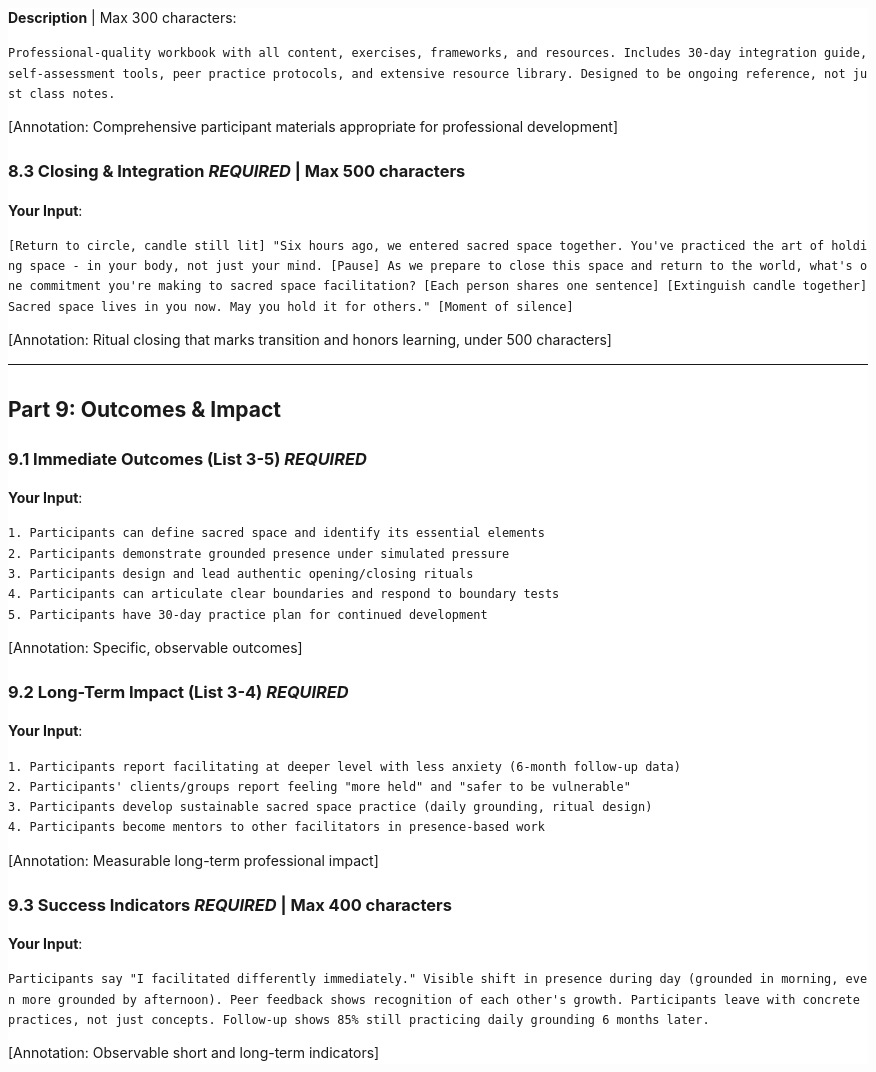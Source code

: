 **Description** | Max 300 characters:
```
Professional-quality workbook with all content, exercises, frameworks, and resources. Includes 30-day integration guide, self-assessment tools, peer practice protocols, and extensive resource library. Designed to be ongoing reference, not just class notes.
```
[Annotation: Comprehensive participant materials appropriate for professional development]

### 8.3 Closing & Integration *REQUIRED* | Max 500 characters

**Your Input**:
```
[Return to circle, candle still lit] "Six hours ago, we entered sacred space together. You've practiced the art of holding space - in your body, not just your mind. [Pause] As we prepare to close this space and return to the world, what's one commitment you're making to sacred space facilitation? [Each person shares one sentence] [Extinguish candle together] Sacred space lives in you now. May you hold it for others." [Moment of silence]
```
[Annotation: Ritual closing that marks transition and honors learning, under 500 characters]

---

## Part 9: Outcomes & Impact

### 9.1 Immediate Outcomes (List 3-5) *REQUIRED*

**Your Input**:
```
1. Participants can define sacred space and identify its essential elements
2. Participants demonstrate grounded presence under simulated pressure
3. Participants design and lead authentic opening/closing rituals
4. Participants can articulate clear boundaries and respond to boundary tests
5. Participants have 30-day practice plan for continued development
```
[Annotation: Specific, observable outcomes]

### 9.2 Long-Term Impact (List 3-4) *REQUIRED*

**Your Input**:
```
1. Participants report facilitating at deeper level with less anxiety (6-month follow-up data)
2. Participants' clients/groups report feeling "more held" and "safer to be vulnerable"
3. Participants develop sustainable sacred space practice (daily grounding, ritual design)
4. Participants become mentors to other facilitators in presence-based work
```
[Annotation: Measurable long-term professional impact]

### 9.3 Success Indicators *REQUIRED* | Max 400 characters

**Your Input**:
```
Participants say "I facilitated differently immediately." Visible shift in presence during day (grounded in morning, even more grounded by afternoon). Peer feedback shows recognition of each other's growth. Participants leave with concrete practices, not just concepts. Follow-up shows 85% still practicing daily grounding 6 months later.
```
[Annotation: Observable short and long-term indicators]
